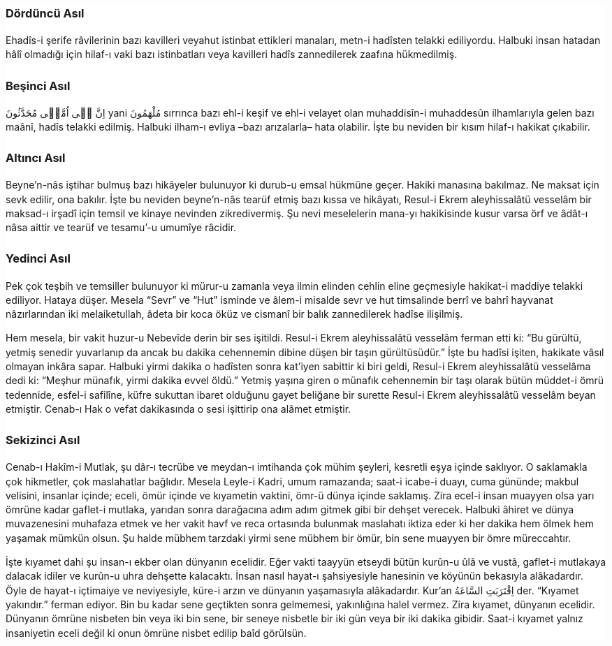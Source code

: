 ### Dördüncü Asıl

Ehadîs-i şerife râvilerinin bazı kavilleri veyahut istinbat ettikleri manaları, metn-i hadîsten telakki ediliyordu. Halbuki insan hatadan hâlî olmadığı için hilaf-ı vaki bazı istinbatları veya kavilleri hadîs zannedilerek zaafına hükmedilmiş.

### Beşinci Asıl

<span class="arabic" dir="rtl">اِنَّ فٖى اُمَّتٖى مُحَدَّثُونَ</span> yani <span class="arabic" dir="rtl">مُلْهَمُونَ</span> sırrınca bazı ehl-i keşif ve ehl-i velayet olan muhaddisîn-i muhaddesûn ilhamlarıyla gelen bazı maânî, hadîs telakki edilmiş. Halbuki ilham-ı evliya –bazı arızalarla– hata olabilir. İşte bu neviden bir kısım hilaf-ı hakikat çıkabilir.

### Altıncı Asıl

Beyne’n-nâs iştihar bulmuş bazı hikâyeler bulunuyor ki durub-u emsal hükmüne geçer. Hakiki manasına bakılmaz. Ne maksat için sevk edilir, ona bakılır. İşte bu neviden beyne’n-nâs tearüf etmiş bazı kıssa ve hikâyatı, Resul-i Ekrem aleyhissalâtü vesselâm bir maksad-ı irşadî için temsil ve kinaye nevinden zikredivermiş. Şu nevi meselelerin mana-yı hakikisinde kusur varsa örf ve âdât-ı nâsa aittir ve tearüf ve tesamu’-u umumîye râcidir.

### Yedinci Asıl

Pek çok teşbih ve temsiller bulunuyor ki mürur-u zamanla veya ilmin elinden cehlin eline geçmesiyle hakikat-i maddiye telakki ediliyor. Hataya düşer. Mesela “Sevr” ve “Hut” isminde ve âlem-i misalde sevr ve hut timsalinde berrî ve bahrî hayvanat nâzırlarından iki melaiketullah, âdeta bir koca öküz ve cismanî bir balık zannedilerek hadîse ilişilmiş.

Hem mesela, bir vakit huzur-u Nebevîde derin bir ses işitildi. Resul-i Ekrem aleyhissalâtü vesselâm ferman etti ki: “Bu gürültü, yetmiş senedir yuvarlanıp da ancak bu dakika cehennemin dibine düşen bir taşın gürültüsüdür.” İşte bu hadîsi işiten, hakikate vâsıl olmayan inkâra sapar. Halbuki yirmi dakika o hadîsten sonra kat’iyen sabittir ki biri geldi, Resul-i Ekrem aleyhissalâtü vesselâma dedi ki: “Meşhur münafık, yirmi dakika evvel öldü.” Yetmiş yaşına giren o münafık cehennemin bir taşı olarak bütün müddet-i ömrü tedennide, esfel-i safilîne, küfre sukuttan ibaret olduğunu gayet beliğane bir surette Resul-i Ekrem aleyhissalâtü vesselâm beyan etmiştir. Cenab-ı Hak o vefat dakikasında o sesi işittirip ona alâmet etmiştir.

### Sekizinci Asıl

Cenab-ı Hakîm-i Mutlak, şu dâr-ı tecrübe ve meydan-ı imtihanda çok mühim şeyleri, kesretli eşya içinde saklıyor. O saklamakla çok hikmetler, çok maslahatlar bağlıdır. Mesela Leyle-i Kadri, umum ramazanda; saat-i icabe-i duayı, cuma gününde; makbul velisini, insanlar içinde; eceli, ömür içinde ve kıyametin vaktini, ömr-ü dünya içinde saklamış. Zira ecel-i insan muayyen olsa yarı ömrüne kadar gaflet-i mutlaka, yarıdan sonra darağacına adım adım gitmek gibi bir dehşet verecek. Halbuki âhiret ve dünya muvazenesini muhafaza etmek ve her vakit havf ve reca ortasında bulunmak maslahatı iktiza eder ki her dakika hem ölmek hem yaşamak mümkün olsun. Şu halde mübhem tarzdaki yirmi sene mübhem bir ömür, bin sene muayyen bir ömre müreccahtır.

İşte kıyamet dahi şu insan-ı ekber olan dünyanın ecelidir. Eğer vakti taayyün etseydi bütün kurûn-u ûlâ ve vustâ, gaflet-i mutlakaya dalacak idiler ve kurûn-u uhra dehşette kalacaktı. İnsan nasıl hayat-ı şahsiyesiyle hanesinin ve köyünün bekasıyla alâkadardır. Öyle de hayat-ı içtimaiye ve neviyesiyle, küre-i arzın ve dünyanın yaşamasıyla alâkadardır. Kur’an <span class="arabic" dir="rtl">اِقْتَرَبَتِ السَّاعَةُ</span> der. “Kıyamet yakındır.” ferman ediyor. Bin bu kadar sene geçtikten sonra gelmemesi, yakınlığına halel vermez. Zira kıyamet, dünyanın ecelidir. Dünyanın ömrüne nisbeten bin veya iki bin sene, bir seneye nisbetle bir iki gün veya bir iki dakika gibidir. Saat-i kıyamet yalnız insaniyetin eceli değil ki onun ömrüne nisbet edilip baîd görülsün.
